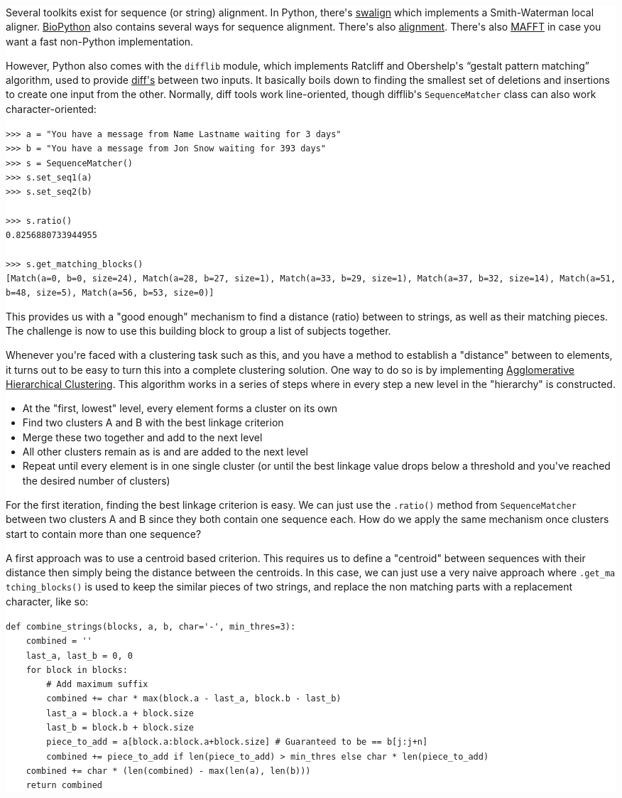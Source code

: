Several toolkits exist for sequence (or string) alignment. In Python, there's [swalign](https://github.com/mbreese/swalign/) which implements a Smith-Waterman local aligner. [BioPython](http://biopython.org/DIST/docs/tutorial/Tutorial.html#htoc69) also contains several ways for sequence alignment. There's also [alignment](https://pypi.python.org/pypi/alignment/1.0.9). There's also [MAFFT](http://mafft.cbrc.jp/alignment/software/) in case you want a fast non-Python implementation.

However, Python also comes with the `difflib` module, which implements Ratcliff and Obershelp's “gestalt pattern matching” algorithm, used to provide [diff's](https://en.wikipedia.org/wiki/Diff_utility) between two inputs. It basically boils down to finding the smallest set of deletions and insertions to create one input from the other. Normally, diff tools work line-oriented, though difflib's `SequenceMatcher` class can also work character-oriented:

    >>> a = "You have a message from Name Lastname waiting for 3 days"
    >>> b = "You have a message from Jon Snow waiting for 393 days"
    >>> s = SequenceMatcher()
    >>> s.set_seq1(a)
    >>> s.set_seq2(b)

    >>> s.ratio()
    0.8256880733944955

    >>> s.get_matching_blocks()
    [Match(a=0, b=0, size=24), Match(a=28, b=27, size=1), Match(a=33, b=29, size=1), Match(a=37, b=32, size=14), Match(a=51, b=48, size=5), Match(a=56, b=53, size=0)]

This provides us with a "good enough" mechanism to find a distance (ratio) between to strings, as well as their matching pieces. The challenge is now to use this building block to group a list of subjects together.

Whenever you're faced with a clustering task such as this, and you have a method to establish a "distance" between to elements, it turns out to be easy to turn this into a complete clustering solution. One way to do so is by implementing [Agglomerative Hierarchical Clustering](https://en.wikipedia.org/wiki/Hierarchical_clustering). This algorithm works in a series of steps where in every step a new level in the "hierarchy" is constructed.

- At the "first, lowest" level, every element forms a cluster on its own
- Find two clusters A and B with the best linkage criterion
- Merge these two together and add to the next level
- All other clusters remain as is and are added to the next level
- Repeat until every element is in one single cluster (or until the best linkage value drops below a threshold and you've reached the desired number of clusters)

For the first iteration, finding the best linkage criterion is easy. We can just use the `.ratio()` method from `SequenceMatcher` between two clusters A and B since they both contain one sequence each. How do we apply the same mechanism once clusters start to contain more than one sequence?

A first approach was to use a centroid based criterion. This requires us to define a "centroid" between sequences with their distance then simply being the distance between the centroids. In this case, we can just use a very naive approach where `.get_matching_blocks()` is used to keep the similar pieces of two strings, and replace the non matching parts with a replacement character, like so:

    def combine_strings(blocks, a, b, char='-', min_thres=3):
        combined = ''
        last_a, last_b = 0, 0
        for block in blocks:
            # Add maximum suffix
            combined += char * max(block.a - last_a, block.b - last_b)
            last_a = block.a + block.size
            last_b = block.b + block.size
            piece_to_add = a[block.a:block.a+block.size] # Guaranteed to be == b[j:j+n]
            combined += piece_to_add if len(piece_to_add) > min_thres else char * len(piece_to_add)
        combined += char * (len(combined) - max(len(a), len(b)))
        return combined
